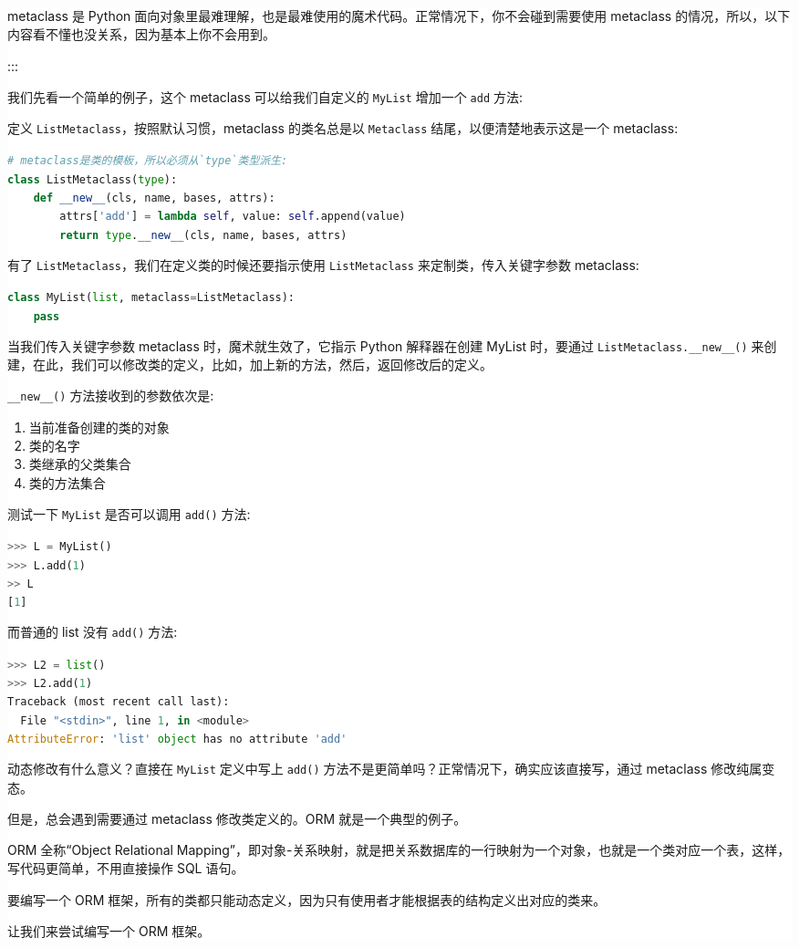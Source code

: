 metaclass 是 Python 面向对象里最难理解，也是最难使用的魔术代码。正常情况下，你不会碰到需要使用 metaclass 的情况，所以，以下内容看不懂也没关系，因为基本上你不会用到。

:::

我们先看一个简单的例子，这个 metaclass 可以给我们自定义的 `MyList` 增加一个 `add` 方法:

定义 `ListMetaclass`，按照默认习惯，metaclass 的类名总是以 `Metaclass` 结尾，以便清楚地表示这是一个 metaclass:

```py
# metaclass是类的模板，所以必须从`type`类型派生:
class ListMetaclass(type):
    def __new__(cls, name, bases, attrs):
        attrs['add'] = lambda self, value: self.append(value)
        return type.__new__(cls, name, bases, attrs)
```

有了 `ListMetaclass`，我们在定义类的时候还要指示使用 `ListMetaclass` 来定制类，传入关键字参数 metaclass:

```py
class MyList(list, metaclass=ListMetaclass):
    pass
```

当我们传入关键字参数 metaclass 时，魔术就生效了，它指示 Python 解释器在创建 MyList 时，要通过 `ListMetaclass.__new__()` 来创建，在此，我们可以修改类的定义，比如，加上新的方法，然后，返回修改后的定义。

`__new__()` 方法接收到的参数依次是:

1. 当前准备创建的类的对象
1. 类的名字
1. 类继承的父类集合
1. 类的方法集合

测试一下 `MyList` 是否可以调用 `add()` 方法:

```py
>>> L = MyList()
>>> L.add(1)
>> L
[1]
```

而普通的 list 没有 `add()` 方法:

```py
>>> L2 = list()
>>> L2.add(1)
Traceback (most recent call last):
  File "<stdin>", line 1, in <module>
AttributeError: 'list' object has no attribute 'add'
```

动态修改有什么意义？直接在 `MyList` 定义中写上 `add()` 方法不是更简单吗？正常情况下，确实应该直接写，通过 metaclass 修改纯属变态。

但是，总会遇到需要通过 metaclass 修改类定义的。ORM 就是一个典型的例子。

ORM 全称“Object Relational Mapping”，即对象-关系映射，就是把关系数据库的一行映射为一个对象，也就是一个类对应一个表，这样，写代码更简单，不用直接操作 SQL 语句。

要编写一个 ORM 框架，所有的类都只能动态定义，因为只有使用者才能根据表的结构定义出对应的类来。

让我们来尝试编写一个 ORM 框架。
